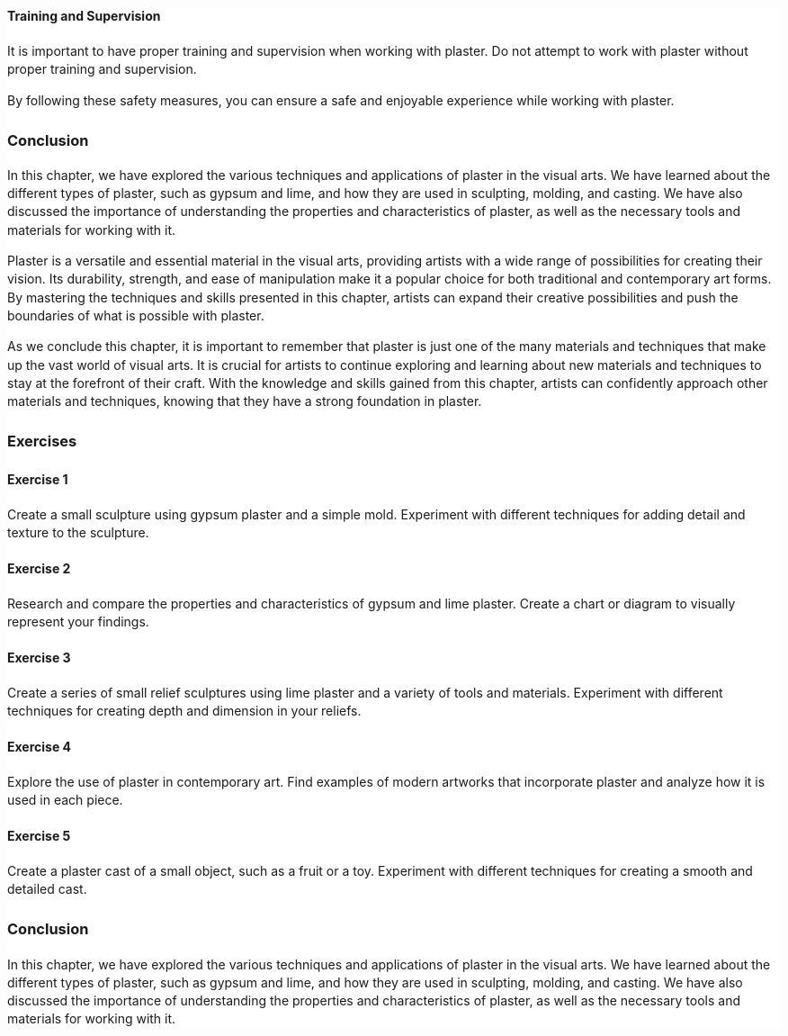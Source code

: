 #### Training and Supervision

It is important to have proper training and supervision when working with plaster. Do not attempt to work with plaster without proper training and supervision.

By following these safety measures, you can ensure a safe and enjoyable experience while working with plaster.


### Conclusion
In this chapter, we have explored the various techniques and applications of plaster in the visual arts. We have learned about the different types of plaster, such as gypsum and lime, and how they are used in sculpting, molding, and casting. We have also discussed the importance of understanding the properties and characteristics of plaster, as well as the necessary tools and materials for working with it.

Plaster is a versatile and essential material in the visual arts, providing artists with a wide range of possibilities for creating their vision. Its durability, strength, and ease of manipulation make it a popular choice for both traditional and contemporary art forms. By mastering the techniques and skills presented in this chapter, artists can expand their creative possibilities and push the boundaries of what is possible with plaster.

As we conclude this chapter, it is important to remember that plaster is just one of the many materials and techniques that make up the vast world of visual arts. It is crucial for artists to continue exploring and learning about new materials and techniques to stay at the forefront of their craft. With the knowledge and skills gained from this chapter, artists can confidently approach other materials and techniques, knowing that they have a strong foundation in plaster.

### Exercises
#### Exercise 1
Create a small sculpture using gypsum plaster and a simple mold. Experiment with different techniques for adding detail and texture to the sculpture.

#### Exercise 2
Research and compare the properties and characteristics of gypsum and lime plaster. Create a chart or diagram to visually represent your findings.

#### Exercise 3
Create a series of small relief sculptures using lime plaster and a variety of tools and materials. Experiment with different techniques for creating depth and dimension in your reliefs.

#### Exercise 4
Explore the use of plaster in contemporary art. Find examples of modern artworks that incorporate plaster and analyze how it is used in each piece.

#### Exercise 5
Create a plaster cast of a small object, such as a fruit or a toy. Experiment with different techniques for creating a smooth and detailed cast.


### Conclusion
In this chapter, we have explored the various techniques and applications of plaster in the visual arts. We have learned about the different types of plaster, such as gypsum and lime, and how they are used in sculpting, molding, and casting. We have also discussed the importance of understanding the properties and characteristics of plaster, as well as the necessary tools and materials for working with it.
